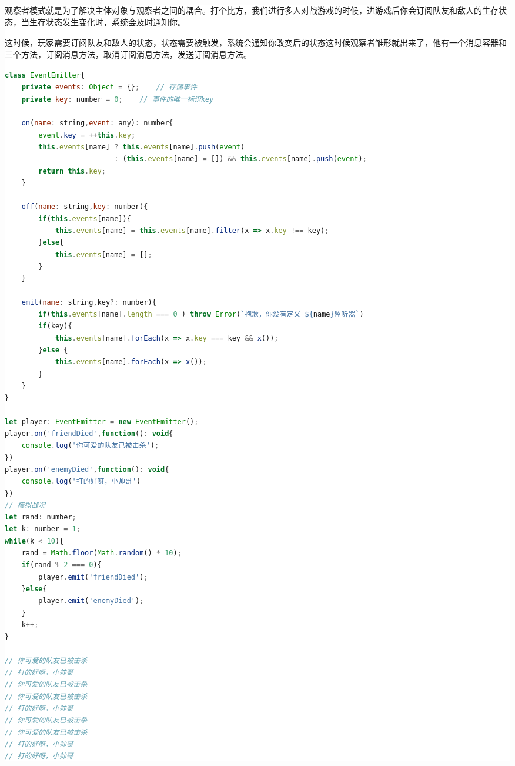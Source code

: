 观察者模式就是为了解决主体对象与观察者之间的耦合。打个比方，我们进行多人对战游戏的时候，进游戏后你会订阅队友和敌人的生存状态，当生存状态发生变化时，系统会及时通知你。

这时候，玩家需要订阅队友和敌人的状态，状态需要被触发，系统会通知你改变后的状态这时候观察者雏形就出来了，他有一个消息容器和三个方法，订阅消息方法，取消订阅消息方法，发送订阅消息方法。

```jsx
class EventEmitter{
    private events: Object = {};    // 存储事件
    private key: number = 0;    // 事件的唯一标识key

    on(name: string,event: any): number{
        event.key = ++this.key;
        this.events[name] ? this.events[name].push(event) 
                          : (this.events[name] = []) && this.events[name].push(event);
        return this.key;
    }

    off(name: string,key: number){
        if(this.events[name]){
            this.events[name] = this.events[name].filter(x => x.key !== key);
        }else{
            this.events[name] = [];
        }
    }

    emit(name: string,key?: number){
        if(this.events[name].length === 0 ) throw Error(`抱歉，你没有定义 ${name}监听器`)
        if(key){
            this.events[name].forEach(x => x.key === key && x());
        }else {
            this.events[name].forEach(x => x());
        }
    }
}

let player: EventEmitter = new EventEmitter();
player.on('friendDied',function(): void{
    console.log('你可爱的队友已被击杀');
})
player.on('enemyDied',function(): void{
    console.log('打的好呀，小帅哥')
})
// 模拟战况
let rand: number;
let k: number = 1;
while(k < 10){
    rand = Math.floor(Math.random() * 10);
    if(rand % 2 === 0){
        player.emit('friendDied');
    }else{
        player.emit('enemyDied');
    }
    k++;
}

// 你可爱的队友已被击杀
// 打的好呀，小帅哥
// 你可爱的队友已被击杀
// 你可爱的队友已被击杀
// 打的好呀，小帅哥
// 你可爱的队友已被击杀
// 你可爱的队友已被击杀
// 打的好呀，小帅哥
// 打的好呀，小帅哥
```
